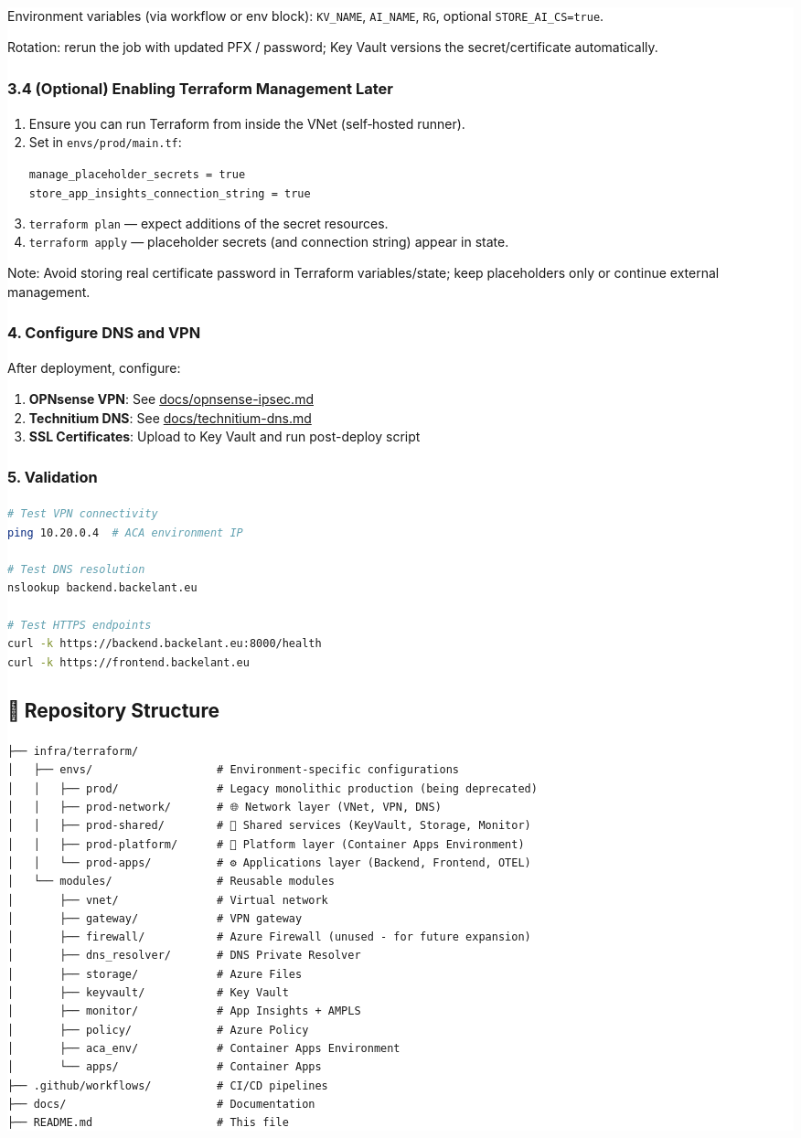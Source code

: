Environment variables (via workflow or env block): `KV_NAME`, `AI_NAME`, `RG`, optional `STORE_AI_CS=true`.

Rotation: rerun the job with updated PFX / password; Key Vault versions the secret/certificate automatically.

### 3.4 (Optional) Enabling Terraform Management Later

1. Ensure you can run Terraform from inside the VNet (self‑hosted runner).
2. Set in `envs/prod/main.tf`:
     ```hcl
     manage_placeholder_secrets = true
     store_app_insights_connection_string = true
     ```
3. `terraform plan` — expect additions of the secret resources.
4. `terraform apply` — placeholder secrets (and connection string) appear in state.

Note: Avoid storing real certificate password in Terraform variables/state; keep placeholders only or continue external management.

### 4. Configure DNS and VPN

After deployment, configure:

1. **OPNsense VPN**: See [docs/opnsense-ipsec.md](docs/opnsense-ipsec.md)
2. **Technitium DNS**: See [docs/technitium-dns.md](docs/technitium-dns.md)
3. **SSL Certificates**: Upload to Key Vault and run post-deploy script

### 5. Validation

```bash
# Test VPN connectivity
ping 10.20.0.4  # ACA environment IP

# Test DNS resolution
nslookup backend.backelant.eu

# Test HTTPS endpoints
curl -k https://backend.backelant.eu:8000/health
curl -k https://frontend.backelant.eu
```

## 📁 Repository Structure

```
├── infra/terraform/
│   ├── envs/                   # Environment-specific configurations
│   │   ├── prod/               # Legacy monolithic production (being deprecated)
│   │   ├── prod-network/       # 🌐 Network layer (VNet, VPN, DNS)
│   │   ├── prod-shared/        # 🔐 Shared services (KeyVault, Storage, Monitor)
│   │   ├── prod-platform/      # 🚀 Platform layer (Container Apps Environment)
│   │   └── prod-apps/          # ⚙️ Applications layer (Backend, Frontend, OTEL)
│   └── modules/                # Reusable modules
│       ├── vnet/               # Virtual network
│       ├── gateway/            # VPN gateway
│       ├── firewall/           # Azure Firewall (unused - for future expansion)
│       ├── dns_resolver/       # DNS Private Resolver
│       ├── storage/            # Azure Files
│       ├── keyvault/           # Key Vault
│       ├── monitor/            # App Insights + AMPLS
│       ├── policy/             # Azure Policy
│       ├── aca_env/            # Container Apps Environment
│       └── apps/               # Container Apps
├── .github/workflows/          # CI/CD pipelines
├── docs/                       # Documentation
├── README.md                   # This file
```